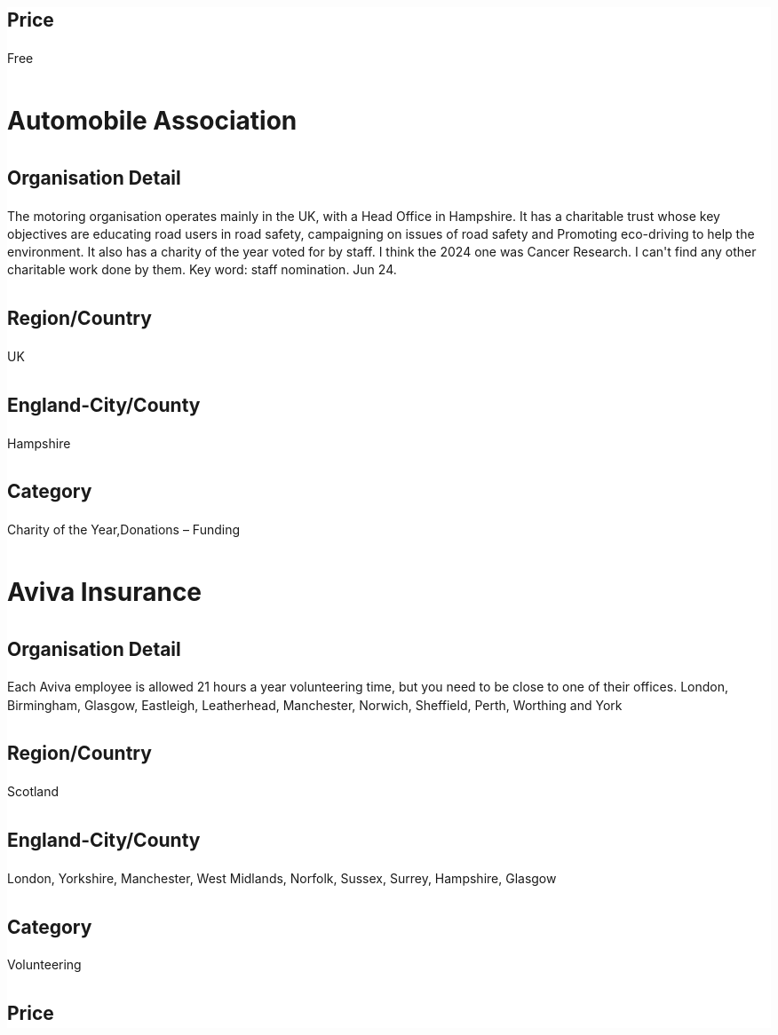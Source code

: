 ## Price

Free

# Automobile Association

## Organisation Detail

The motoring organisation operates mainly in the UK, with a Head Office in Hampshire. It has a charitable trust whose key objectives are educating road users in road safety, campaigning on issues of road safety and Promoting eco-driving to help the environment. It also has a charity of the year voted for by staff. I think the 2024 one was Cancer Research. I can't find any other charitable work done by them. Key word: staff nomination. Jun 24.

## Region/Country

UK

## England-City/County

Hampshire

## Category

Charity of the Year,Donations – Funding

# Aviva Insurance

## Organisation Detail

Each Aviva employee is allowed 21 hours a year volunteering time, but you need to be close to one of their offices. London, Birmingham, Glasgow, Eastleigh, Leatherhead, Manchester, Norwich, Sheffield, Perth, Worthing and York

## Region/Country

Scotland

## England-City/County

London, Yorkshire, Manchester, West Midlands, Norfolk, Sussex, Surrey, Hampshire, Glasgow

## Category

Volunteering

## Price
